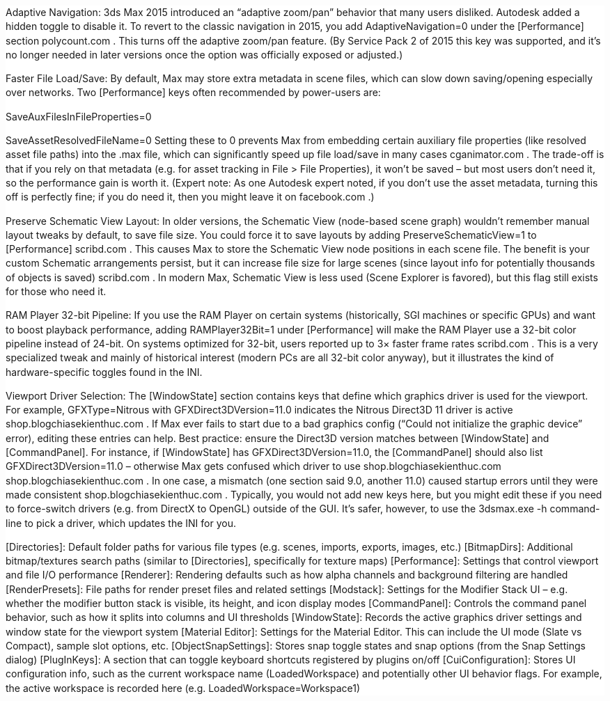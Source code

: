 Adaptive Navigation: 3ds Max 2015 introduced an “adaptive zoom/pan” behavior that many users disliked. Autodesk added a hidden toggle to disable it. To revert to the classic navigation in 2015, you add AdaptiveNavigation=0 under the [Performance] section
polycount.com
. This turns off the adaptive zoom/pan feature. (By Service Pack 2 of 2015 this key was supported, and it’s no longer needed in later versions once the option was officially exposed or adjusted.)

Faster File Load/Save: By default, Max may store extra metadata in scene files, which can slow down saving/opening especially over networks. Two [Performance] keys often recommended by power-users are:

SaveAuxFilesInFileProperties=0

SaveAssetResolvedFileName=0
Setting these to 0 prevents Max from embedding certain auxiliary file properties (like resolved asset file paths) into the .max file, which can significantly speed up file load/save in many cases
cganimator.com
. The trade-off is that if you rely on that metadata (e.g. for asset tracking in File > File Properties), it won’t be saved – but most users don’t need it, so the performance gain is worth it. (Expert note: As one Autodesk expert noted, if you don’t use the asset metadata, turning this off is perfectly fine; if you do need it, then you might leave it on
facebook.com
.)

Preserve Schematic View Layout: In older versions, the Schematic View (node-based scene graph) wouldn’t remember manual layout tweaks by default, to save file size. You could force it to save layouts by adding PreserveSchematicView=1 to [Performance]
scribd.com
. This causes Max to store the Schematic View node positions in each scene file. The benefit is your custom Schematic arrangements persist, but it can increase file size for large scenes (since layout info for potentially thousands of objects is saved)
scribd.com
. In modern Max, Schematic View is less used (Scene Explorer is favored), but this flag still exists for those who need it.

RAM Player 32-bit Pipeline: If you use the RAM Player on certain systems (historically, SGI machines or specific GPUs) and want to boost playback performance, adding RAMPlayer32Bit=1 under [Performance] will make the RAM Player use a 32-bit color pipeline instead of 24-bit. On systems optimized for 32-bit, users reported up to 3× faster frame rates
scribd.com
. This is a very specialized tweak and mainly of historical interest (modern PCs are all 32-bit color anyway), but it illustrates the kind of hardware-specific toggles found in the INI.

Viewport Driver Selection: The [WindowState] section contains keys that define which graphics driver is used for the viewport. For example, GFXType=Nitrous with GFXDirect3DVersion=11.0 indicates the Nitrous Direct3D 11 driver is active
shop.blogchiasekienthuc.com
. If Max ever fails to start due to a bad graphics config (“Could not initialize the graphic device” error), editing these entries can help. Best practice: ensure the Direct3D version matches between [WindowState] and [CommandPanel]. For instance, if [WindowState] has GFXDirect3DVersion=11.0, the [CommandPanel] should also list GFXDirect3DVersion=11.0 – otherwise Max gets confused which driver to use
shop.blogchiasekienthuc.com
shop.blogchiasekienthuc.com
. In one case, a mismatch (one section said 9.0, another 11.0) caused startup errors until they were made consistent
shop.blogchiasekienthuc.com
. Typically, you would not add new keys here, but you might edit these if you need to force-switch drivers (e.g. from DirectX to OpenGL) outside of the GUI. It’s safer, however, to use the 3dsmax.exe -h command-line to pick a driver, which updates the INI for you.


[Directories]: Default folder paths for various file types (e.g. scenes, imports, exports, images, etc.)
[BitmapDirs]: Additional bitmap/textures search paths (similar to [Directories], specifically for texture maps)
[Performance]: Settings that control viewport and file I/O performance
[Renderer]: Rendering defaults such as how alpha channels and background filtering are handled
[RenderPresets]: File paths for render preset files and related settings
[Modstack]: Settings for the Modifier Stack UI – e.g. whether the modifier button stack is visible, its height, and icon display modes
[CommandPanel]: Controls the command panel behavior, such as how it splits into columns and UI thresholds
[WindowState]: Records the active graphics driver settings and window state for the viewport system
[Material Editor]: Settings for the Material Editor. This can include the UI mode (Slate vs Compact), sample slot options, etc.
[ObjectSnapSettings]: Stores snap toggle states and snap options (from the Snap Settings dialog)
[PlugInKeys]: A section that can toggle keyboard shortcuts registered by plugins on/off
[CuiConfiguration]: Stores UI configuration info, such as the current workspace name (LoadedWorkspace) and potentially other UI behavior flags. For example, the active workspace is recorded here (e.g. LoadedWorkspace=Workspace1)